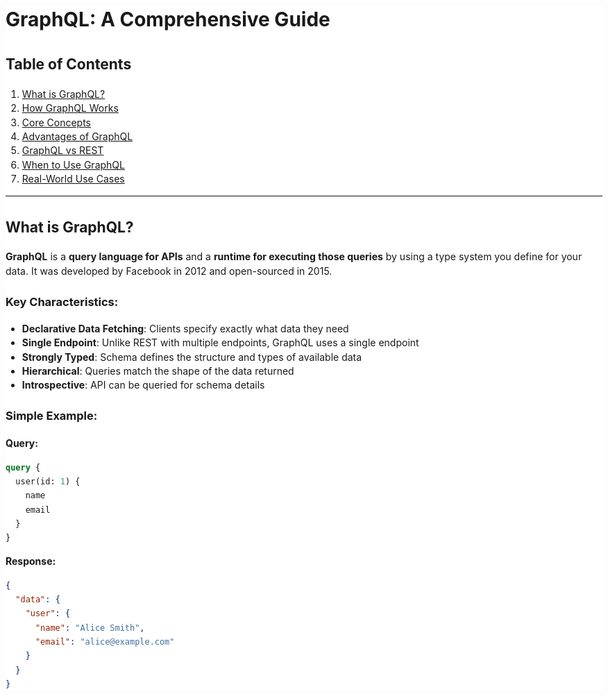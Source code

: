 # GraphQL: A Comprehensive Guide

## Table of Contents
1. [What is GraphQL?](#what-is-graphql)
2. [How GraphQL Works](#how-graphql-works)
3. [Core Concepts](#core-concepts)
4. [Advantages of GraphQL](#advantages-of-graphql)
5. [GraphQL vs REST](#graphql-vs-rest)
6. [When to Use GraphQL](#when-to-use-graphql)
7. [Real-World Use Cases](#real-world-use-cases)

---

## What is GraphQL?

**GraphQL** is a **query language for APIs** and a **runtime for executing those queries** by using a type system you define for your data. It was developed by Facebook in 2012 and open-sourced in 2015.

### Key Characteristics:

- **Declarative Data Fetching**: Clients specify exactly what data they need
- **Single Endpoint**: Unlike REST with multiple endpoints, GraphQL uses a single endpoint
- **Strongly Typed**: Schema defines the structure and types of available data
- **Hierarchical**: Queries match the shape of the data returned
- **Introspective**: API can be queried for schema details

### Simple Example:

**Query:**
```graphql
query {
  user(id: 1) {
    name
    email
  }
}
```

**Response:**
```json
{
  "data": {
    "user": {
      "name": "Alice Smith",
      "email": "alice@example.com"
    }
  }
}
```
